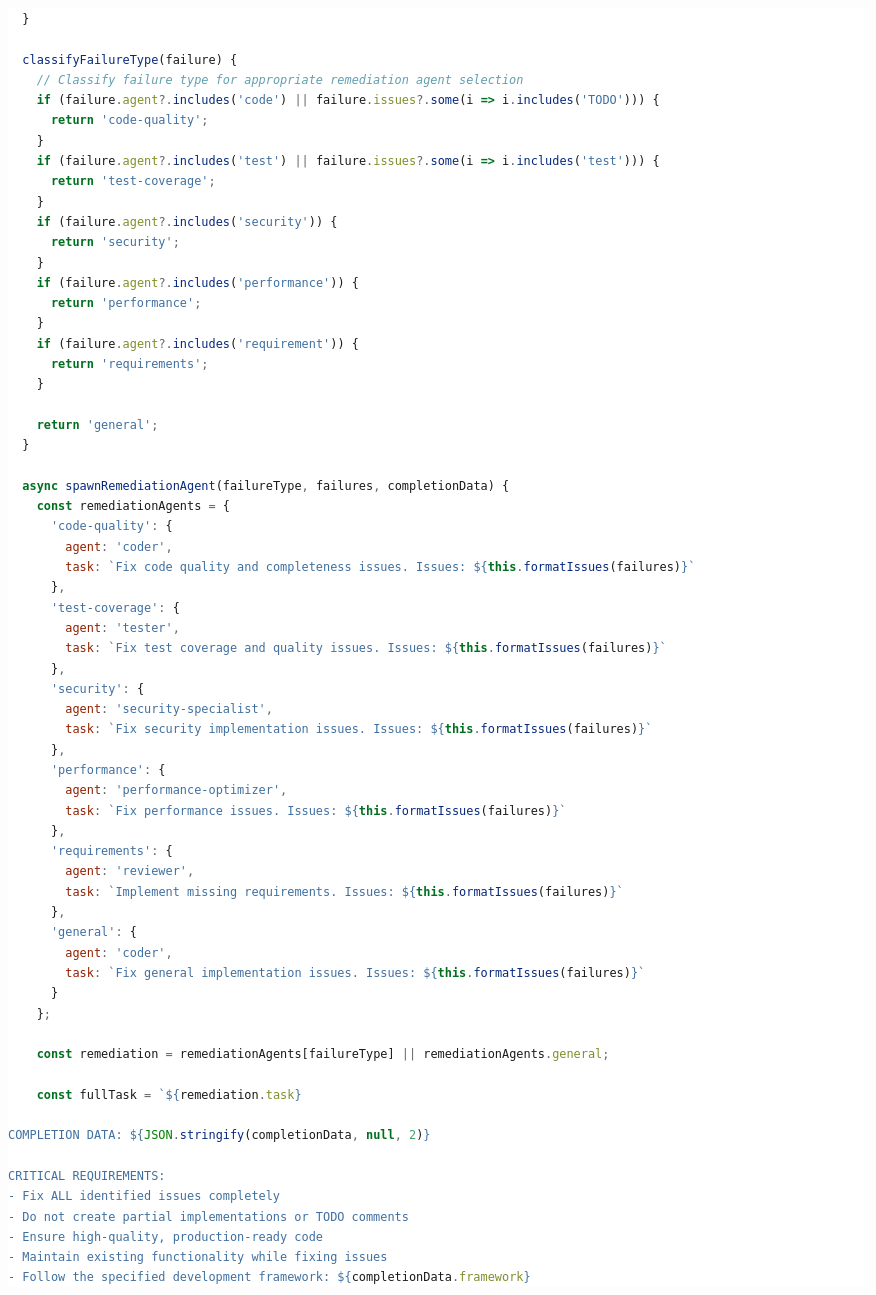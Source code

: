 ```javascript
  }

  classifyFailureType(failure) {
    // Classify failure type for appropriate remediation agent selection
    if (failure.agent?.includes('code') || failure.issues?.some(i => i.includes('TODO'))) {
      return 'code-quality';
    }
    if (failure.agent?.includes('test') || failure.issues?.some(i => i.includes('test'))) {
      return 'test-coverage';
    }
    if (failure.agent?.includes('security')) {
      return 'security';
    }
    if (failure.agent?.includes('performance')) {
      return 'performance';
    }
    if (failure.agent?.includes('requirement')) {
      return 'requirements';
    }

    return 'general';
  }

  async spawnRemediationAgent(failureType, failures, completionData) {
    const remediationAgents = {
      'code-quality': {
        agent: 'coder',
        task: `Fix code quality and completeness issues. Issues: ${this.formatIssues(failures)}`
      },
      'test-coverage': {
        agent: 'tester',
        task: `Fix test coverage and quality issues. Issues: ${this.formatIssues(failures)}`
      },
      'security': {
        agent: 'security-specialist',
        task: `Fix security implementation issues. Issues: ${this.formatIssues(failures)}`
      },
      'performance': {
        agent: 'performance-optimizer',
        task: `Fix performance issues. Issues: ${this.formatIssues(failures)}`
      },
      'requirements': {
        agent: 'reviewer',
        task: `Implement missing requirements. Issues: ${this.formatIssues(failures)}`
      },
      'general': {
        agent: 'coder',
        task: `Fix general implementation issues. Issues: ${this.formatIssues(failures)}`
      }
    };

    const remediation = remediationAgents[failureType] || remediationAgents.general;

    const fullTask = `${remediation.task}

COMPLETION DATA: ${JSON.stringify(completionData, null, 2)}

CRITICAL REQUIREMENTS:
- Fix ALL identified issues completely
- Do not create partial implementations or TODO comments
- Ensure high-quality, production-ready code
- Maintain existing functionality while fixing issues
- Follow the specified development framework: ${completionData.framework}
```